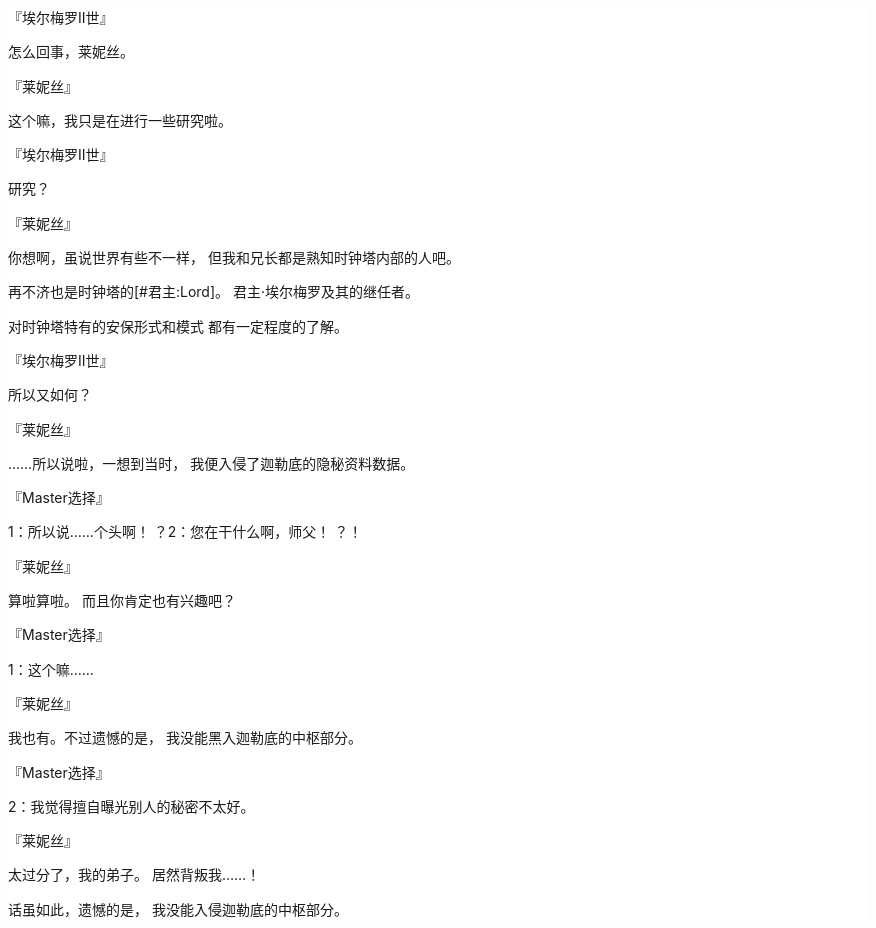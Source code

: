 『埃尔梅罗Ⅱ世』

怎么回事，莱妮丝。

『莱妮丝』

这个嘛，我只是在进行一些研究啦。

『埃尔梅罗Ⅱ世』

研究？

『莱妮丝』

你想啊，虽说世界有些不一样，
但我和兄长都是熟知时钟塔内部的人吧。

再不济也是时钟塔的[#君主:Lord]。
君主·埃尔梅罗及其的继任者。

对时钟塔特有的安保形式和模式
都有一定程度的了解。

『埃尔梅罗Ⅱ世』

所以又如何？

『莱妮丝』

……所以说啦，一想到当时，
我便入侵了迦勒底的隐秘资料数据。

『Master选择』

1：所以说……个头啊！
？2：您在干什么啊，师父！
？！

『莱妮丝』

算啦算啦。
而且你肯定也有兴趣吧？

『Master选择』

1：这个嘛……

『莱妮丝』

我也有。不过遗憾的是，
我没能黑入迦勒底的中枢部分。

『Master选择』

2：我觉得擅自曝光别人的秘密不太好。

『莱妮丝』

太过分了，我的弟子。
居然背叛我……！

话虽如此，遗憾的是，
我没能入侵迦勒底的中枢部分。
